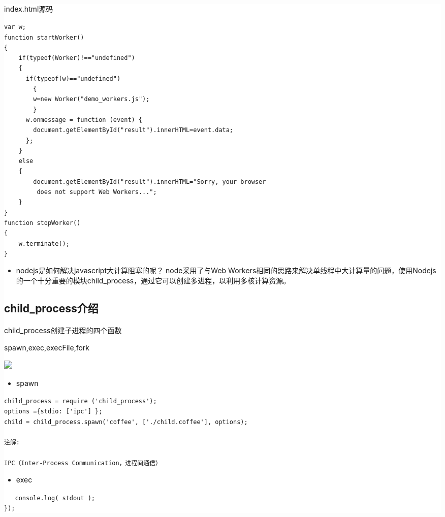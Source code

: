 index.html源码

```
var w;
function startWorker()
{
	if(typeof(Worker)!=="undefined")
	{
	  if(typeof(w)=="undefined")
	    {
	    w=new Worker("demo_workers.js");
	    }
	  w.onmessage = function (event) {
	    document.getElementById("result").innerHTML=event.data;
	  };
	}
	else
	{
		document.getElementById("result").innerHTML="Sorry, your browser
		 does not support Web Workers...";
	}
}
function stopWorker()
{
	w.terminate();
}
```  

* nodejs是如何解决javascript大计算阻塞的呢？
node采用了与Web Workers相同的思路来解决单线程中大计算量的问题，使用Nodejs的一个十分重要的模块child_process，通过它可以创建多进程，以利用多核计算资源。

## child_process介绍  
child_process创建子进程的四个函数  

spawn,exec,execFile,fork

![](http://7xlp7m.com1.z0.glb.clouddn.com/子进程.png "")

* spawn

```
child_process = require ('child_process');  
options ={stdio: ['ipc'] };  
child = child_process.spawn('coffee', ['./child.coffee'], options);   

注解:  

IPC（Inter-Process Communication，进程间通信）
```

* exec  

```require('child_process').exec( 'ls -lh /home' , function(err, stdout , stderr ) {
   console.log( stdout );
});
```

